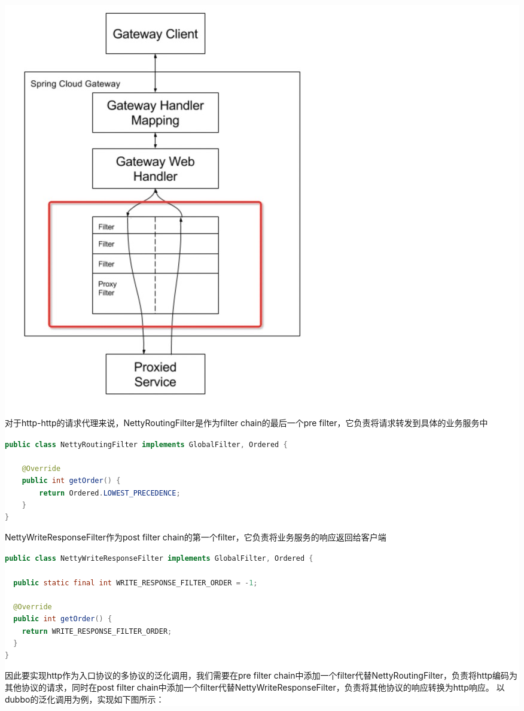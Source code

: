 ![scg-filter流程.png](..%2F..%2Fimg%2Fscg-filter%E6%B5%81%E7%A8%8B.png)

对于http-http的请求代理来说，NettyRoutingFilter是作为filter chain的最后一个pre filter，它负责将请求转发到具体的业务服务中
```java
public class NettyRoutingFilter implements GlobalFilter, Ordered {
  
    @Override
    public int getOrder() {
        return Ordered.LOWEST_PRECEDENCE;
    }
}
```
NettyWriteResponseFilter作为post filter chain的第一个filter，它负责将业务服务的响应返回给客户端
```java
public class NettyWriteResponseFilter implements GlobalFilter, Ordered {

  public static final int WRITE_RESPONSE_FILTER_ORDER = -1;

  @Override
  public int getOrder() {
    return WRITE_RESPONSE_FILTER_ORDER;
  }
}
```
因此要实现http作为入口协议的多协议的泛化调用，我们需要在pre filter chain中添加一个filter代替NettyRoutingFilter，负责将http编码为其他协议的请求，同时在post filter chain中添加一个filter代替NettyWriteResponseFilter，负责将其他协议的响应转换为http响应。
以dubbo的泛化调用为例，实现如下图所示：